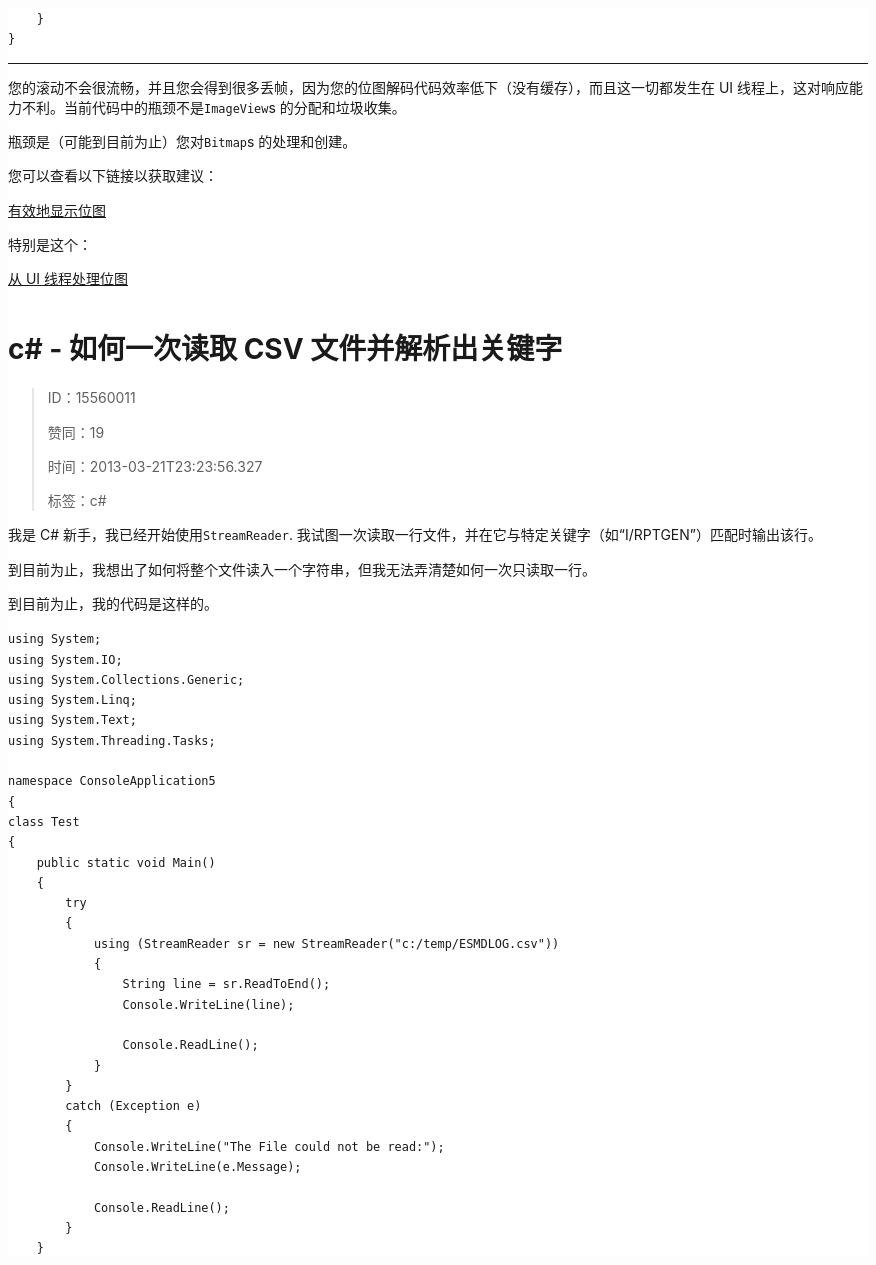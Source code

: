 ```
    }
} 
```

* * *

您的滚动不会很流畅，并且您会得到很多丢帧，因为您的位图解码代码效率低下（没有缓存），而且这一切都发生在 UI 线程上，这对响应能力不利。当前代码中的瓶颈不是`ImageView`s 的分配和垃圾收集。

瓶颈是（可能到目前为止）您对`Bitmap`s 的处理和创建。

您可以查看以下链接以获取建议：

[有效地显示位图](http://developer.android.com/training/displaying-bitmaps/index.html)

特别是这个：

[从 UI 线程处理位图](http://developer.android.com/training/displaying-bitmaps/process-bitmap.html)

# c# - 如何一次读取 CSV 文件并解析出关键字

> ID：15560011
> 
> 赞同：19
> 
> 时间：2013-03-21T23:23:56.327
> 
> 标签：c#

我是 C# 新手，我已经开始使用`StreamReader`. 我试图一次读取一行文件，并在它与特定关键字（如“I/RPTGEN”）匹配时输出该行。

到目前为止，我想出了如何将整个文件读入一个字符串，但我无法弄清楚如何一次只读取一行。

到目前为止，我的代码是这样的。

```
using System;
using System.IO;
using System.Collections.Generic;
using System.Linq;
using System.Text;
using System.Threading.Tasks;

namespace ConsoleApplication5
{
class Test
{
    public static void Main()
    {
        try
        {
            using (StreamReader sr = new StreamReader("c:/temp/ESMDLOG.csv"))
            {
                String line = sr.ReadToEnd();
                Console.WriteLine(line);

                Console.ReadLine();
            }
        }
        catch (Exception e)
        {
            Console.WriteLine("The File could not be read:");
            Console.WriteLine(e.Message);

            Console.ReadLine();
        }
    }
```